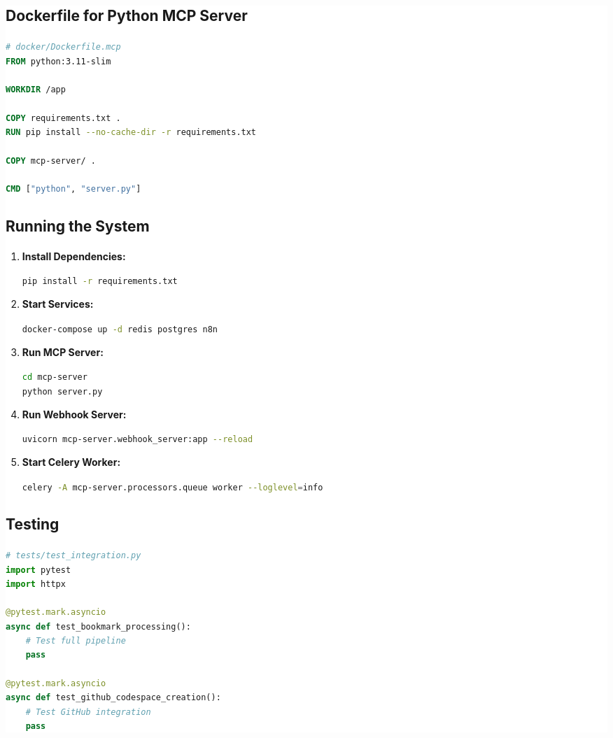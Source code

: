 ## Dockerfile for Python MCP Server

```dockerfile
# docker/Dockerfile.mcp
FROM python:3.11-slim

WORKDIR /app

COPY requirements.txt .
RUN pip install --no-cache-dir -r requirements.txt

COPY mcp-server/ .

CMD ["python", "server.py"]
```

## Running the System

1. **Install Dependencies:**
   ```bash
   pip install -r requirements.txt
   ```

2. **Start Services:**
   ```bash
   docker-compose up -d redis postgres n8n
   ```

3. **Run MCP Server:**
   ```bash
   cd mcp-server
   python server.py
   ```

4. **Run Webhook Server:**
   ```bash
   uvicorn mcp-server.webhook_server:app --reload
   ```

5. **Start Celery Worker:**
   ```bash
   celery -A mcp-server.processors.queue worker --loglevel=info
   ```

## Testing

```python
# tests/test_integration.py
import pytest
import httpx

@pytest.mark.asyncio
async def test_bookmark_processing():
    # Test full pipeline
    pass

@pytest.mark.asyncio  
async def test_github_codespace_creation():
    # Test GitHub integration
    pass
```

